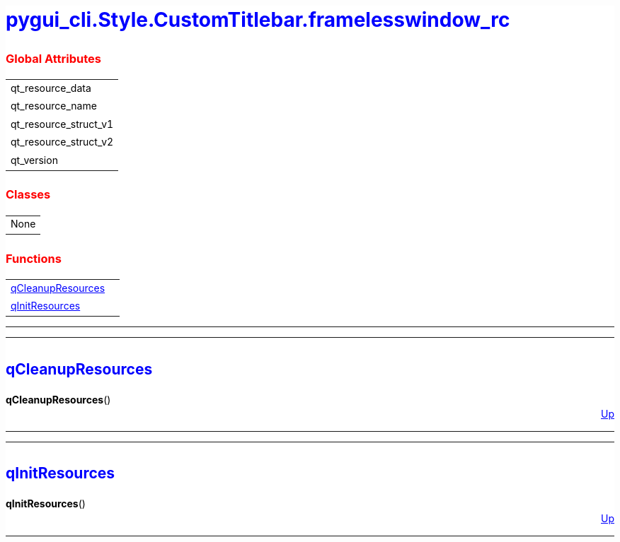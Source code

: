 <!DOCTYPE html>
<html><head>
<title>pygui_cli.Style.CustomTitlebar.framelesswindow_rc</title>
<meta charset="UTF-8">
</head>
<body style="background-color:#FFFFFF;color:#000000"><a NAME="top" ID="top"></a>
<h1 style="background-color:#FFFFFF;color:#0000FF">
pygui_cli.Style.CustomTitlebar.framelesswindow_rc</h1>

<h3 style="background-color:#FFFFFF;color:#FF0000">
Global Attributes</h3>
<table>
<tr><td>qt_resource_data</td></tr><tr><td>qt_resource_name</td></tr><tr><td>qt_resource_struct_v1</td></tr><tr><td>qt_resource_struct_v2</td></tr><tr><td>qt_version</td></tr>
</table>
<h3 style="background-color:#FFFFFF;color:#FF0000">
Classes</h3>
<table>
<tr><td>None</td></tr>
</table>
<h3 style="background-color:#FFFFFF;color:#FF0000">
Functions</h3>
<table>
<tr>
<td><a style="color:#0000FF" href="#qCleanupResources">qCleanupResources</a></td>
<td></td>
</tr><tr>
<td><a style="color:#0000FF" href="#qInitResources">qInitResources</a></td>
<td></td>
</tr>
</table>
<hr /><hr />
<a NAME="qCleanupResources" ID="qCleanupResources"></a>
<h2 style="background-color:#FFFFFF;color:#0000FF">qCleanupResources</h2>
<b>qCleanupResources</b>(<i></i>)

<div align="right"><a style="color:#0000FF" href="#top">Up</a></div>
<hr /><hr />
<a NAME="qInitResources" ID="qInitResources"></a>
<h2 style="background-color:#FFFFFF;color:#0000FF">qInitResources</h2>
<b>qInitResources</b>(<i></i>)

<div align="right"><a style="color:#0000FF" href="#top">Up</a></div>
<hr />
</body></html>